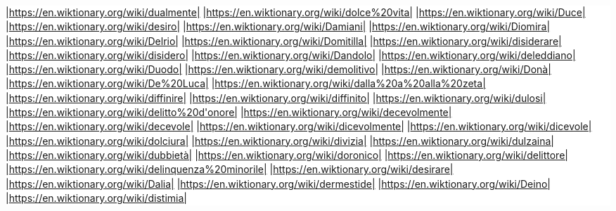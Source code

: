 |https://en.wiktionary.org/wiki/dualmente|
|https://en.wiktionary.org/wiki/dolce%20vita|
|https://en.wiktionary.org/wiki/Duce|
|https://en.wiktionary.org/wiki/desiro|
|https://en.wiktionary.org/wiki/Damiani|
|https://en.wiktionary.org/wiki/Diomira|
|https://en.wiktionary.org/wiki/Delrio|
|https://en.wiktionary.org/wiki/Domitilla|
|https://en.wiktionary.org/wiki/disiderare|
|https://en.wiktionary.org/wiki/disidero|
|https://en.wiktionary.org/wiki/Dandolo|
|https://en.wiktionary.org/wiki/deleddiano|
|https://en.wiktionary.org/wiki/Duodo|
|https://en.wiktionary.org/wiki/demolitivo|
|https://en.wiktionary.org/wiki/Donà|
|https://en.wiktionary.org/wiki/De%20Luca|
|https://en.wiktionary.org/wiki/dalla%20a%20alla%20zeta|
|https://en.wiktionary.org/wiki/diffinire|
|https://en.wiktionary.org/wiki/diffinito|
|https://en.wiktionary.org/wiki/dulosi|
|https://en.wiktionary.org/wiki/delitto%20d'onore|
|https://en.wiktionary.org/wiki/decevolmente|
|https://en.wiktionary.org/wiki/decevole|
|https://en.wiktionary.org/wiki/dicevolmente|
|https://en.wiktionary.org/wiki/dicevole|
|https://en.wiktionary.org/wiki/dolciura|
|https://en.wiktionary.org/wiki/divizia|
|https://en.wiktionary.org/wiki/dulzaina|
|https://en.wiktionary.org/wiki/dubbietà|
|https://en.wiktionary.org/wiki/doronico|
|https://en.wiktionary.org/wiki/delittore|
|https://en.wiktionary.org/wiki/delinquenza%20minorile|
|https://en.wiktionary.org/wiki/desirare|
|https://en.wiktionary.org/wiki/Dalia|
|https://en.wiktionary.org/wiki/dermestide|
|https://en.wiktionary.org/wiki/Deino|
|https://en.wiktionary.org/wiki/distimia|